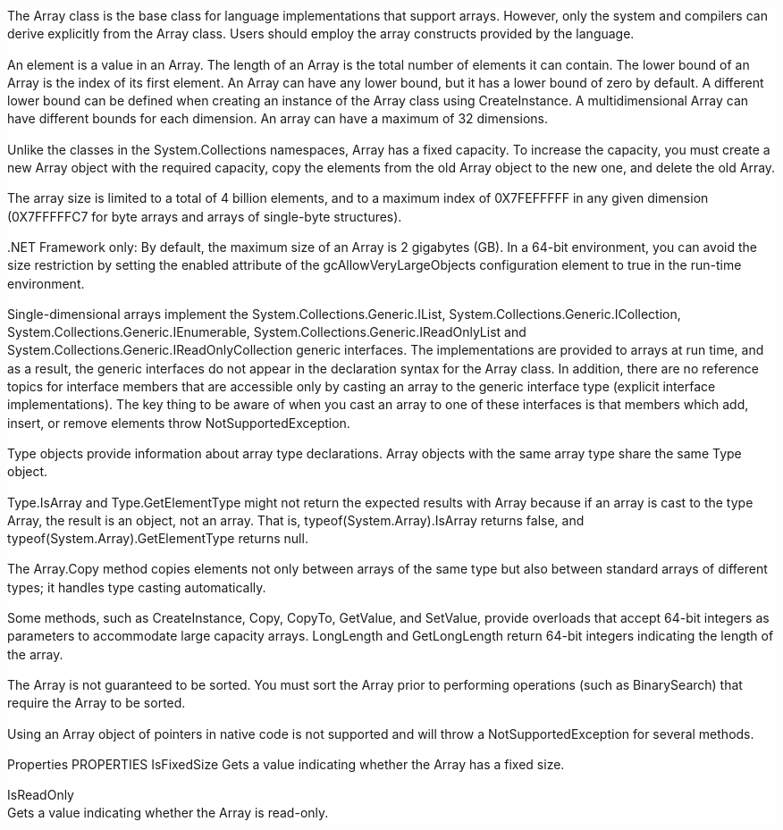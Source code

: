 The Array class is the base class for language implementations that support arrays. However, only the system and compilers can derive explicitly from the Array class. Users should employ the array constructs provided by the language.

An element is a value in an Array. The length of an Array is the total number of elements it can contain. The lower bound of an Array is the index of its first element. An Array can have any lower bound, but it has a lower bound of zero by default. A different lower bound can be defined when creating an instance of the Array class using CreateInstance. A multidimensional Array can have different bounds for each dimension. An array can have a maximum of 32 dimensions.

Unlike the classes in the System.Collections namespaces, Array has a fixed capacity. To increase the capacity, you must create a new Array object with the required capacity, copy the elements from the old Array object to the new one, and delete the old Array.

The array size is limited to a total of 4 billion elements, and to a maximum index of 0X7FEFFFFF in any given dimension (0X7FFFFFC7 for byte arrays and arrays of single-byte structures).

.NET Framework only: By default, the maximum size of an Array is 2 gigabytes (GB). In a 64-bit environment, you can avoid the size restriction by setting the enabled attribute of the gcAllowVeryLargeObjects configuration element to true in the run-time environment.

Single-dimensional arrays implement the System.Collections.Generic.IList<T>, System.Collections.Generic.ICollection<T>, System.Collections.Generic.IEnumerable<T>, System.Collections.Generic.IReadOnlyList<T> and System.Collections.Generic.IReadOnlyCollection<T> generic interfaces. The implementations are provided to arrays at run time, and as a result, the generic interfaces do not appear in the declaration syntax for the Array class. In addition, there are no reference topics for interface members that are accessible only by casting an array to the generic interface type (explicit interface implementations). The key thing to be aware of when you cast an array to one of these interfaces is that members which add, insert, or remove elements throw NotSupportedException.

Type objects provide information about array type declarations. Array objects with the same array type share the same Type object.

Type.IsArray and Type.GetElementType might not return the expected results with Array because if an array is cast to the type Array, the result is an object, not an array. That is, typeof(System.Array).IsArray returns false, and typeof(System.Array).GetElementType returns null.

The Array.Copy method copies elements not only between arrays of the same type but also between standard arrays of different types; it handles type casting automatically.

Some methods, such as CreateInstance, Copy, CopyTo, GetValue, and SetValue, provide overloads that accept 64-bit integers as parameters to accommodate large capacity arrays. LongLength and GetLongLength return 64-bit integers indicating the length of the array.

The Array is not guaranteed to be sorted. You must sort the Array prior to performing operations (such as BinarySearch) that require the Array to be sorted.

Using an Array object of pointers in native code is not supported and will throw a NotSupportedException for several methods.

Properties
PROPERTIES
IsFixedSize	
Gets a value indicating whether the Array has a fixed size.

IsReadOnly	
Gets a value indicating whether the Array is read-only.
